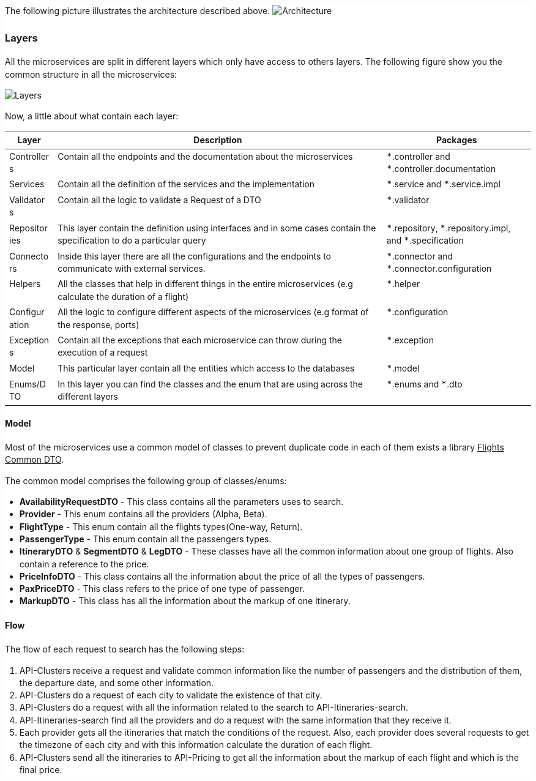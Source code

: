 The following picture illustrates the architecture described above.
![Architecture](.images/Microservices-Architecture.png)

### Layers

All the microservices are split in different layers which only have access to others layers. The following figure show you the common structure in all the microservices:

![Layers](.images/Microservices-Layers.png)

Now, a little about what contain each layer:

| Layer         | Description                                                                                                             | Packages                                              |
|---------------|-------------------------------------------------------------------------------------------------------------------------|-------------------------------------------------------|
| Controllers   | Contain all the endpoints and the documentation about the microservices                                                 | *.controller and *.controller.documentation           |
| Services      | Contain all the definition of the services and the implementation                                                       | *.service and *.service.impl                          |
| Validators    | Contain all the logic to validate a Request of a DTO                                                                    | *.validator                                           |
| Repositories  | This layer contain the definition using interfaces and in some cases contain the specification to do a particular query | *.repository, *.repository.impl, and *.specification  |
| Connectors    | Inside this layer there are all the configurations and the endpoints to communicate with external services.             | *.connector and *.connector.configuration             |
| Helpers       | All the classes that help in different things in the entire microservices (e.g calculate the duration of a flight)      | *.helper                                              |
| Configuration | All the logic to configure different aspects of the microservices (e.g format of the response, ports)                   | *.configuration                                       |
| Exceptions    | Contain all the exceptions that each microservice can throw during the execution of a request                           | *.exception                                           |
| Model         | This particular layer contain all the entities which access to the databases                                            | *.model                                               |
| Enums/DTO     | In this layer you can find the classes and the enum that are using across the different layers                          | *.enums and *.dto                                     |


#### Model

Most of the microservices use a common model of classes to prevent duplicate code in each of them exists a library [Flights Common DTO](https://github.com/andres-sacco/manning-twa-libs-dto).

The common model comprises the following group of classes/enums:
* **AvailabilityRequestDTO** - This class contains all the parameters uses to search.
* **Provider** - This enum contains all the providers (Alpha, Beta).
* **FlightType** - This enum contain all the flights types(One-way, Return).
* **PassengerType** - This enum contain all the passengers types.
* **ItineraryDTO** & **SegmentDTO**  & **LegDTO** - These classes have all the common information about one group of flights. Also contain a reference to the price.
* **PriceInfoDTO** - This class contains all the information about the price of all the types of passengers.
* **PaxPriceDTO** - This class refers to the price of one type of passenger.
* **MarkupDTO** - This class has all the information about the markup of one itinerary.

#### Flow

The flow of each request to search has the following steps:
1. API-Clusters receive a request and validate common information like the number of passengers and the distribution of them, the departure date, and some other information.
2. API-Clusters do a request of each city to validate the existence of that city.
3. API-Clusters do a request with all the information related to the search to API-Itineraries-search.
4. API-Itineraries-search find all the providers and do a request with the same information that they receive it.
5. Each provider gets all the itineraries that match the conditions of the request. Also, each provider does several requests to get the timezone of each city and with this information calculate the duration of each flight.
6. API-Clusters send all the itineraries to API-Pricing to get all the information about the markup of each flight and which is the final price.